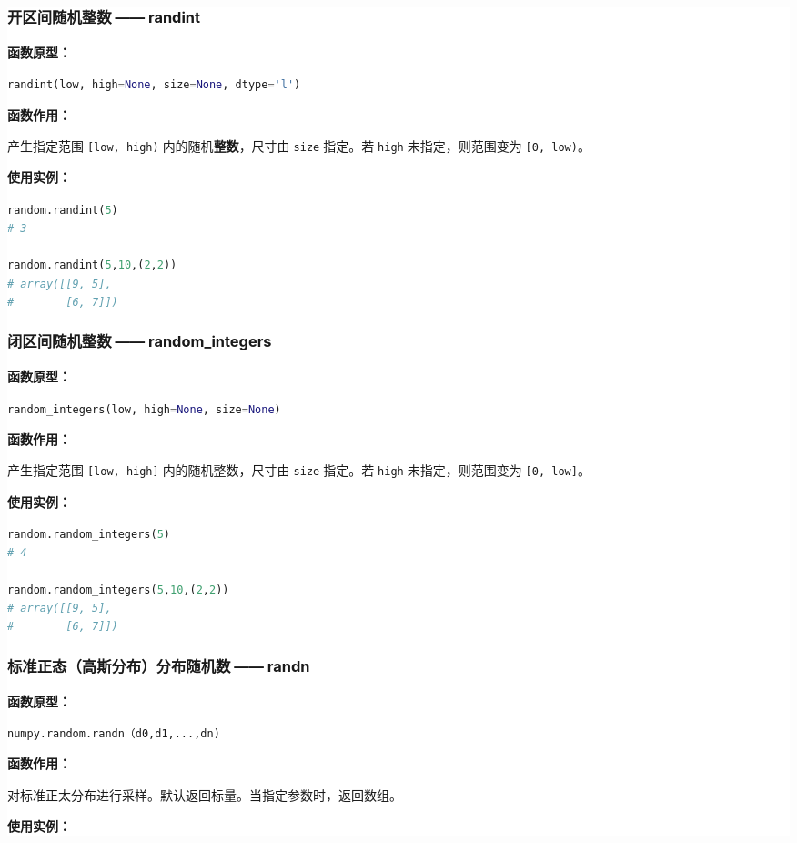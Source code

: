 ### 开区间随机整数 —— randint

**函数原型：**

```python
randint(low, high=None, size=None, dtype='l')
```

**函数作用：**

产生指定范围 `[low, high)` 内的随机**整数**，尺寸由 `size` 指定。若 `high` 未指定，则范围变为 `[0, low)`。

**使用实例：**

```python
random.randint(5)
# 3

random.randint(5,10,(2,2))
# array([[9, 5],
#        [6, 7]])
```

### 闭区间随机整数 —— random_integers

**函数原型：**

```python
random_integers(low, high=None, size=None)
```

**函数作用：**

产生指定范围 `[low, high]` 内的随机整数，尺寸由 `size` 指定。若 `high` 未指定，则范围变为 `[0, low]`。

**使用实例：**

```python
random.random_integers(5)
# 4

random.random_integers(5,10,(2,2))
# array([[9, 5],
#        [6, 7]])
```

### 标准正态（高斯分布）分布随机数 —— randn

**函数原型：**

```python
numpy.random.randn（d0,d1,...,dn)
```

**函数作用：**

对标准正太分布进行采样。默认返回标量。当指定参数时，返回数组。

**使用实例：**
